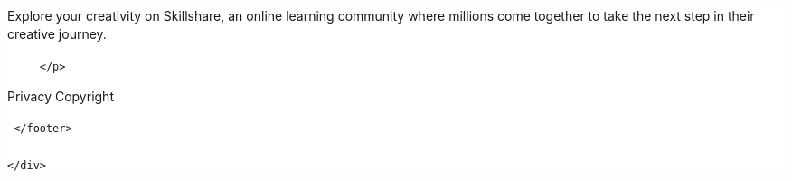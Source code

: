 Explore your creativity on Skillshare, an online learning community where millions come together to take the next step in their creative journey.

         </p>

         

         

<p id="end">

  Privacy Copyright

</p>

     </footer>

    </div>

 

<style>

 @import url('https://fonts.googleapis.com/css2?family=Syne+Tactile&display=swap');

@import url('https://fonts.googleapis.com/css2?family=Open+Sans:ital,wght@0,400;1,300&display=swap');

@import url('https://fonts.googleapis.com/css2?family=Montserrat:wght@100;400&display=swap');

#con{

transform:translate(100%,-310px);

position:absolute;border-radius:30px;}

#sol{

    transform:translate(100%,50px);

}

#apps{

    position:absolute;

    color:grey;

    font-size:14px;

    width:50%;

    font-family: 'Open Sans', sans-serif;

    transform:translate(20px,-500px);

}

#ud{

    position:absolute;

    border-radius:50px;

    margin-left:10%;

    transform:translate(10px,-190px);
